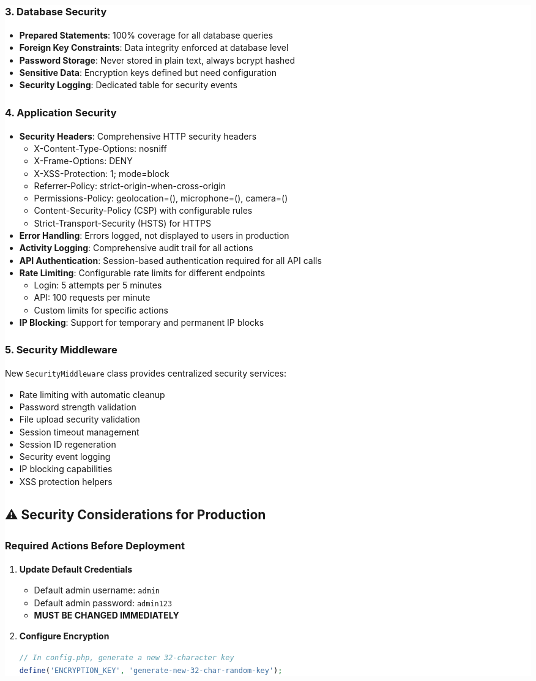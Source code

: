 ### 3. Database Security
- **Prepared Statements**: 100% coverage for all database queries
- **Foreign Key Constraints**: Data integrity enforced at database level
- **Password Storage**: Never stored in plain text, always bcrypt hashed
- **Sensitive Data**: Encryption keys defined but need configuration
- **Security Logging**: Dedicated table for security events

### 4. Application Security
- **Security Headers**: Comprehensive HTTP security headers
  - X-Content-Type-Options: nosniff
  - X-Frame-Options: DENY
  - X-XSS-Protection: 1; mode=block
  - Referrer-Policy: strict-origin-when-cross-origin
  - Permissions-Policy: geolocation=(), microphone=(), camera=()
  - Content-Security-Policy (CSP) with configurable rules
  - Strict-Transport-Security (HSTS) for HTTPS
- **Error Handling**: Errors logged, not displayed to users in production
- **Activity Logging**: Comprehensive audit trail for all actions
- **API Authentication**: Session-based authentication required for all API calls
- **Rate Limiting**: Configurable rate limits for different endpoints
  - Login: 5 attempts per 5 minutes
  - API: 100 requests per minute
  - Custom limits for specific actions
- **IP Blocking**: Support for temporary and permanent IP blocks

### 5. Security Middleware
New `SecurityMiddleware` class provides centralized security services:
- Rate limiting with automatic cleanup
- Password strength validation
- File upload security validation
- Session timeout management
- Session ID regeneration
- Security event logging
- IP blocking capabilities
- XSS protection helpers

## ⚠️ Security Considerations for Production

### Required Actions Before Deployment

1. **Update Default Credentials**
   - Default admin username: `admin`
   - Default admin password: `admin123`
   - **MUST BE CHANGED IMMEDIATELY**

2. **Configure Encryption**
   ```php
   // In config.php, generate a new 32-character key
   define('ENCRYPTION_KEY', 'generate-new-32-char-random-key');
   ```
